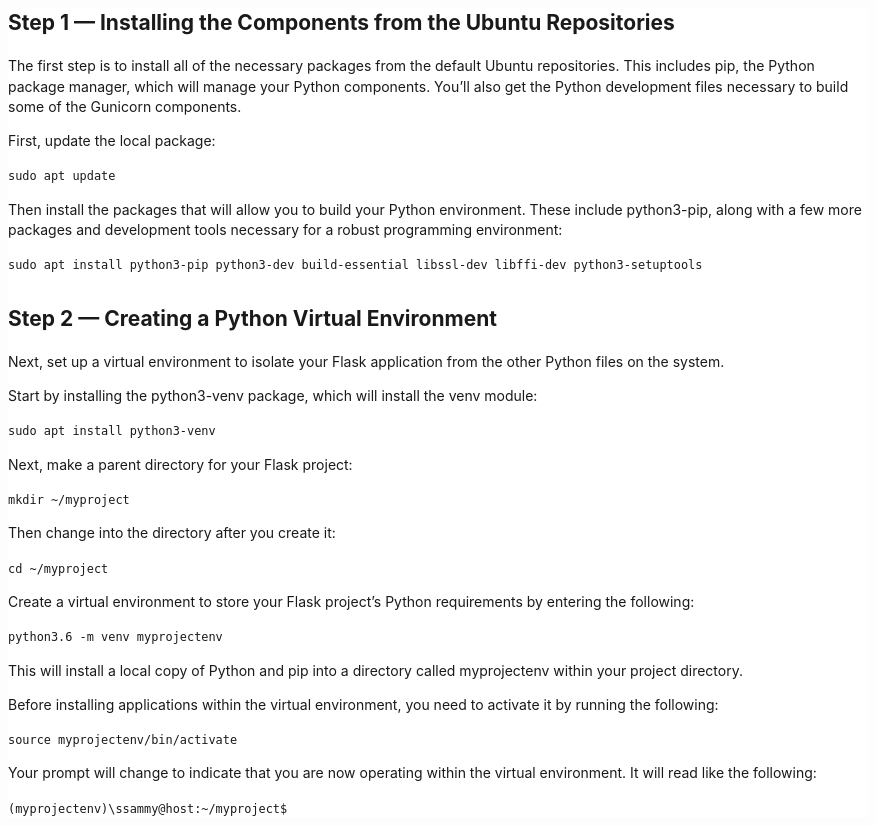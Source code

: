 ## Step 1 — Installing the Components from the Ubuntu Repositories

The first step is to install all of the necessary packages from the default Ubuntu repositories. This includes pip, the Python package manager, which will manage your Python components. You’ll also get the Python development files necessary to build some of the Gunicorn components.

First, update the local package:
```
sudo apt update
```
Then install the packages that will allow you to build your Python environment. These include python3-pip, along with a few more packages and development tools necessary for a robust programming environment:

```
sudo apt install python3-pip python3-dev build-essential libssl-dev libffi-dev python3-setuptools
```

## Step 2 — Creating a Python Virtual Environment

Next, set up a virtual environment to isolate your Flask application from the other Python files on the system.

Start by installing the python3-venv package, which will install the venv module:
```
sudo apt install python3-venv
```
Next, make a parent directory for your Flask project:

```
mkdir ~/myproject
```
Then change into the directory after you create it:

```
cd ~/myproject
```
Create a virtual environment to store your Flask project’s Python requirements by entering the following:

```
python3.6 -m venv myprojectenv
```

This will install a local copy of Python and pip into a directory called myprojectenv within your project directory.

Before installing applications within the virtual environment, you need to activate it by running the following:
```
source myprojectenv/bin/activate
```
Your prompt will change to indicate that you are now operating within the virtual environment. It will read like the following:

```
(myprojectenv)\ssammy@host:~/myproject$
```
